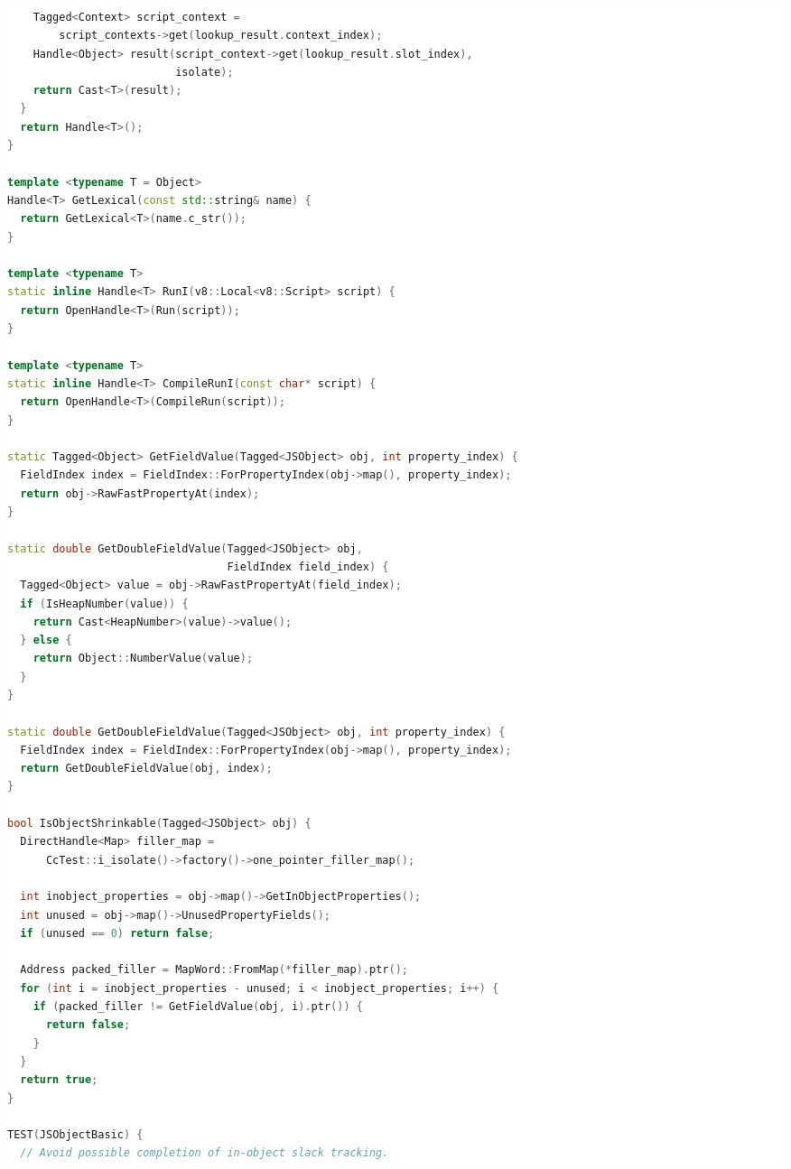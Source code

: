 ```cpp
    Tagged<Context> script_context =
        script_contexts->get(lookup_result.context_index);
    Handle<Object> result(script_context->get(lookup_result.slot_index),
                          isolate);
    return Cast<T>(result);
  }
  return Handle<T>();
}

template <typename T = Object>
Handle<T> GetLexical(const std::string& name) {
  return GetLexical<T>(name.c_str());
}

template <typename T>
static inline Handle<T> RunI(v8::Local<v8::Script> script) {
  return OpenHandle<T>(Run(script));
}

template <typename T>
static inline Handle<T> CompileRunI(const char* script) {
  return OpenHandle<T>(CompileRun(script));
}

static Tagged<Object> GetFieldValue(Tagged<JSObject> obj, int property_index) {
  FieldIndex index = FieldIndex::ForPropertyIndex(obj->map(), property_index);
  return obj->RawFastPropertyAt(index);
}

static double GetDoubleFieldValue(Tagged<JSObject> obj,
                                  FieldIndex field_index) {
  Tagged<Object> value = obj->RawFastPropertyAt(field_index);
  if (IsHeapNumber(value)) {
    return Cast<HeapNumber>(value)->value();
  } else {
    return Object::NumberValue(value);
  }
}

static double GetDoubleFieldValue(Tagged<JSObject> obj, int property_index) {
  FieldIndex index = FieldIndex::ForPropertyIndex(obj->map(), property_index);
  return GetDoubleFieldValue(obj, index);
}

bool IsObjectShrinkable(Tagged<JSObject> obj) {
  DirectHandle<Map> filler_map =
      CcTest::i_isolate()->factory()->one_pointer_filler_map();

  int inobject_properties = obj->map()->GetInObjectProperties();
  int unused = obj->map()->UnusedPropertyFields();
  if (unused == 0) return false;

  Address packed_filler = MapWord::FromMap(*filler_map).ptr();
  for (int i = inobject_properties - unused; i < inobject_properties; i++) {
    if (packed_filler != GetFieldValue(obj, i).ptr()) {
      return false;
    }
  }
  return true;
}

TEST(JSObjectBasic) {
  // Avoid possible completion of in-object slack tracking.
```